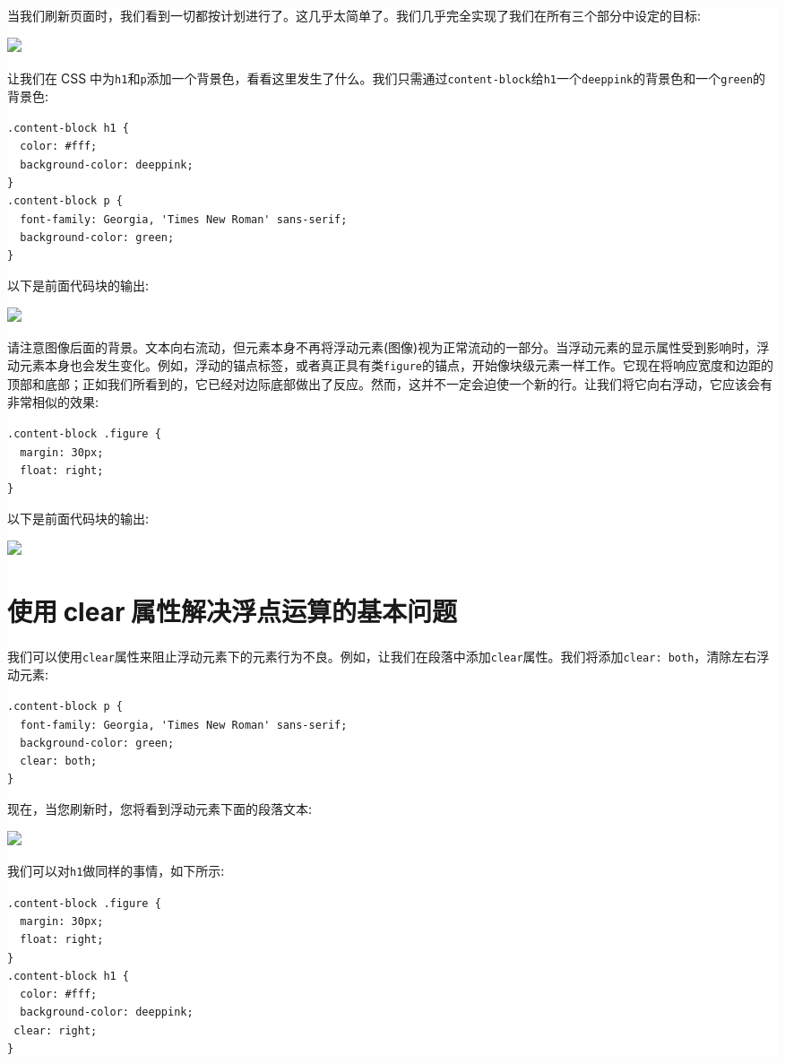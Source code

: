 当我们刷新页面时，我们看到一切都按计划进行了。这几乎太简单了。我们几乎完全实现了我们在所有三个部分中设定的目标:

![](../images/00076.jpeg)

让我们在 CSS 中为`h1`和`p`添加一个背景色，看看这里发生了什么。我们只需通过`content-block`给`h1`一个`deeppink`的背景色和一个`green`的背景色:

```html
.content-block h1 { 
  color: #fff; 
  background-color: deeppink; 
} 
.content-block p { 
  font-family: Georgia, 'Times New Roman' sans-serif; 
  background-color: green; 
} 
```

以下是前面代码块的输出:

![](../images/00077.jpeg)

请注意图像后面的背景。文本向右流动，但元素本身不再将浮动元素(图像)视为正常流动的一部分。当浮动元素的显示属性受到影响时，浮动元素本身也会发生变化。例如，浮动的锚点标签，或者真正具有类`figure`的锚点，开始像块级元素一样工作。它现在将响应宽度和边距的顶部和底部；正如我们所看到的，它已经对边际底部做出了反应。然而，这并不一定会迫使一个新的行。让我们将它向右浮动，它应该会有非常相似的效果:

```html
.content-block .figure { 
  margin: 30px; 
  float: right; 
} 
```

以下是前面代码块的输出:

![](../images/00078.jpeg)

# 使用 clear 属性解决浮点运算的基本问题

我们可以使用`clear`属性来阻止浮动元素下的元素行为不良。例如，让我们在段落中添加`clear`属性。我们将添加`clear: both`，清除左右浮动元素:

```html
.content-block p { 
  font-family: Georgia, 'Times New Roman' sans-serif; 
  background-color: green; 
  clear: both; 
} 
```

现在，当您刷新时，您将看到浮动元素下面的段落文本:

![](../images/00079.jpeg)

我们可以对`h1`做同样的事情，如下所示:

```html
.content-block .figure { 
  margin: 30px; 
  float: right; 
} 
.content-block h1 { 
  color: #fff; 
  background-color: deeppink; 
 clear: right; 
} 
```
